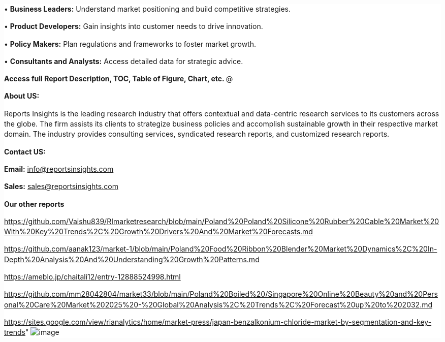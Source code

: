 • <strong>Business Leaders:</strong> Understand market positioning and build competitive strategies.

• <strong>Product Developers:</strong> Gain insights into customer needs to drive innovation.

• <strong>Policy Makers:</strong> Plan regulations and frameworks to foster market growth.

• <strong>Consultants and Analysts:</strong> Access detailed data for strategic advice.
</ul>
<strong>Access full Report Description, TOC, Table of Figure, Chart, etc. </strong>@  <a href= style=color:#0000ff;></a></font>

<strong><strong>About US</strong>:</strong>

Reports Insights is the leading research industry that offers contextual and data-centric research services to its customers across the globe. The firm assists its clients to strategize business policies and accomplish sustainable growth in their respective market domain. The industry provides consulting services, syndicated research reports, and customized research reports.

<strong>Contact US:</strong>

<p class=""""><b>Email:</b> <a href=mailto:info@reportsinsights.com>info@reportsinsights.com</a></p>
<p class=""""><b>Sales:</b> <a href=mailto:sales@reportsinsights.com>sales@reportsinsights.com</a></p>

<strong>Our other reports</strong>

<a href=https://github.com/Vaishu839/RImarketresearch/blob/main/Poland%20Poland%20Silicone%20Rubber%20Cable%20Market%20With%20Key%20Trends%2C%20Growth%20Drivers%20And%20Market%20Forecasts.md>https://github.com/Vaishu839/RImarketresearch/blob/main/Poland%20Poland%20Silicone%20Rubber%20Cable%20Market%20With%20Key%20Trends%2C%20Growth%20Drivers%20And%20Market%20Forecasts.md</a>

<a href=https://github.com/aanak123/market-1/blob/main/Poland%20Food%20Ribbon%20Blender%20Market%20Dynamics%2C%20In-Depth%20Analysis%20And%20Understanding%20Growth%20Patterns.md>https://github.com/aanak123/market-1/blob/main/Poland%20Food%20Ribbon%20Blender%20Market%20Dynamics%2C%20In-Depth%20Analysis%20And%20Understanding%20Growth%20Patterns.md</a>

<a href=https://ameblo.jp/chaitali12/entry-12888524998.html>https://ameblo.jp/chaitali12/entry-12888524998.html</a>

<a href=https://github.com/mm28042804/market33/blob/main/Poland%20Boiled%20/Singapore%20Online%20Beauty%20and%20Personal%20Care%20Market%202025%20-%20Global%20Analysis%2C%20Trends%2C%20Forecast%20up%20to%202032.md>https://github.com/mm28042804/market33/blob/main/Poland%20Boiled%20/Singapore%20Online%20Beauty%20and%20Personal%20Care%20Market%202025%20-%20Global%20Analysis%2C%20Trends%2C%20Forecast%20up%20to%202032.md</a>

<a href=https://sites.google.com/view/rianalytics/home/market-press/japan-benzalkonium-chloride-market-by-segmentation-and-key-trends>https://sites.google.com/view/rianalytics/home/market-press/japan-benzalkonium-chloride-market-by-segmentation-and-key-trends</a>"
![image](https://github.com/user-attachments/assets/1b9ff0b9-6737-4edc-9886-914fc9b06d61)
